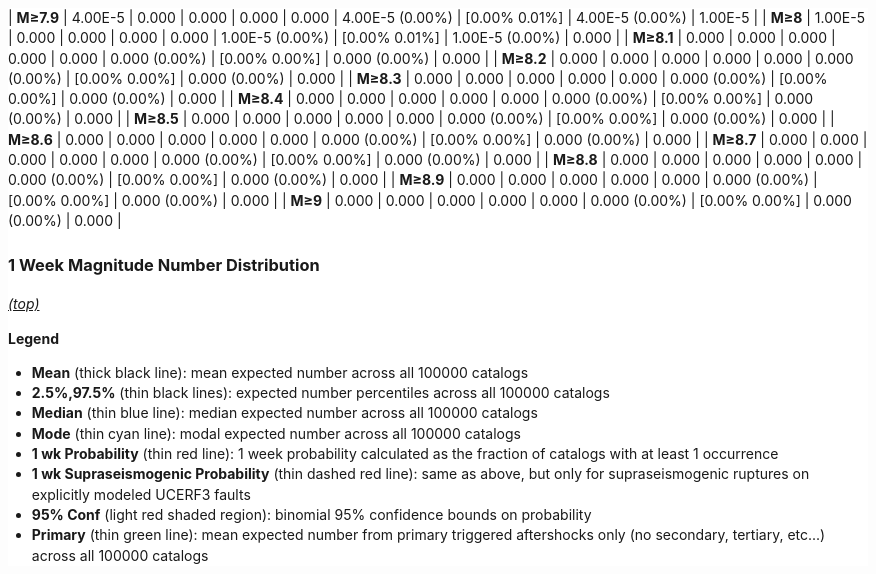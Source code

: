 | **M&ge;7.9** | 4.00E-5 | 0.000 | 0.000 | 0.000 | 0.000 | 4.00E-5 (0.00%) | [0.00% 0.01%] | 4.00E-5 (0.00%) | 1.00E-5 |
| **M&ge;8** | 1.00E-5 | 0.000 | 0.000 | 0.000 | 0.000 | 1.00E-5 (0.00%) | [0.00% 0.01%] | 1.00E-5 (0.00%) | 0.000 |
| **M&ge;8.1** | 0.000 | 0.000 | 0.000 | 0.000 | 0.000 | 0.000 (0.00%) | [0.00% 0.00%] | 0.000 (0.00%) | 0.000 |
| **M&ge;8.2** | 0.000 | 0.000 | 0.000 | 0.000 | 0.000 | 0.000 (0.00%) | [0.00% 0.00%] | 0.000 (0.00%) | 0.000 |
| **M&ge;8.3** | 0.000 | 0.000 | 0.000 | 0.000 | 0.000 | 0.000 (0.00%) | [0.00% 0.00%] | 0.000 (0.00%) | 0.000 |
| **M&ge;8.4** | 0.000 | 0.000 | 0.000 | 0.000 | 0.000 | 0.000 (0.00%) | [0.00% 0.00%] | 0.000 (0.00%) | 0.000 |
| **M&ge;8.5** | 0.000 | 0.000 | 0.000 | 0.000 | 0.000 | 0.000 (0.00%) | [0.00% 0.00%] | 0.000 (0.00%) | 0.000 |
| **M&ge;8.6** | 0.000 | 0.000 | 0.000 | 0.000 | 0.000 | 0.000 (0.00%) | [0.00% 0.00%] | 0.000 (0.00%) | 0.000 |
| **M&ge;8.7** | 0.000 | 0.000 | 0.000 | 0.000 | 0.000 | 0.000 (0.00%) | [0.00% 0.00%] | 0.000 (0.00%) | 0.000 |
| **M&ge;8.8** | 0.000 | 0.000 | 0.000 | 0.000 | 0.000 | 0.000 (0.00%) | [0.00% 0.00%] | 0.000 (0.00%) | 0.000 |
| **M&ge;8.9** | 0.000 | 0.000 | 0.000 | 0.000 | 0.000 | 0.000 (0.00%) | [0.00% 0.00%] | 0.000 (0.00%) | 0.000 |
| **M&ge;9** | 0.000 | 0.000 | 0.000 | 0.000 | 0.000 | 0.000 (0.00%) | [0.00% 0.00%] | 0.000 (0.00%) | 0.000 |

### 1 Week Magnitude Number Distribution
*[(top)](#table-of-contents)*

**Legend**
* **Mean** (thick black line): mean expected number across all 100000 catalogs
* **2.5%,97.5%** (thin black lines): expected number percentiles across all 100000 catalogs
* **Median** (thin blue line): median expected number across all 100000 catalogs
* **Mode** (thin cyan line): modal expected number across all 100000 catalogs
* **1 wk Probability** (thin red line): 1 week probability calculated as the fraction of catalogs with at least 1 occurrence
* **1 wk Supraseismogenic Probability** (thin dashed red line): same as above, but only for supraseismogenic ruptures on explicitly modeled UCERF3 faults
* **95% Conf** (light red shaded region): binomial 95% confidence bounds on probability
* **Primary** (thin green line): mean expected number from primary triggered aftershocks only (no secondary, tertiary, etc...) across all 100000 catalogs
